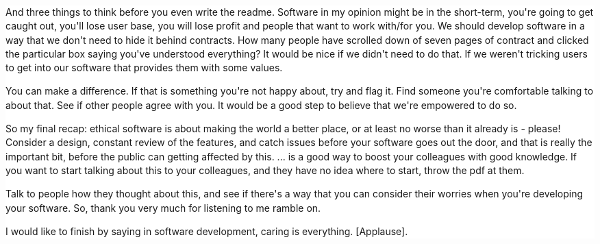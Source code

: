 And three things to think before you even write the readme. Software in my opinion might be in the short-term, you're going to get caught out, you'll lose user base, you will lose profit and people that want to work with/for you. We should develop software in a way that we don't need to hide it behind contracts. How many people have scrolled down of seven pages of contract and clicked the particular box saying you've understood everything? It would be nice if we didn't need to do that. If we weren't tricking users to get into our software that provides them with some values.

You can make a difference. If that is something you're not happy about, try and flag it. Find someone you're comfortable talking to about that. See if other people agree with you. It would be a good step to believe that we're empowered to do so.

So my final recap: ethical software is about making the world a better place, or at least no worse than it already is - please! Consider a design, constant review of the features, and catch issues before your software goes out the door, and that is really the important bit, before the public can getting affected by this. ... is a good way to boost your colleagues with good knowledge. If you want to start talking about this to your colleagues, and they have no idea where to start, throw the pdf at them.

Talk to people how they thought about this, and see if there's a way that you can consider their worries when you're developing your software. So, thank you very much for listening to me ramble on.

I would like to finish by saying in software development, caring is everything. [Applause].
